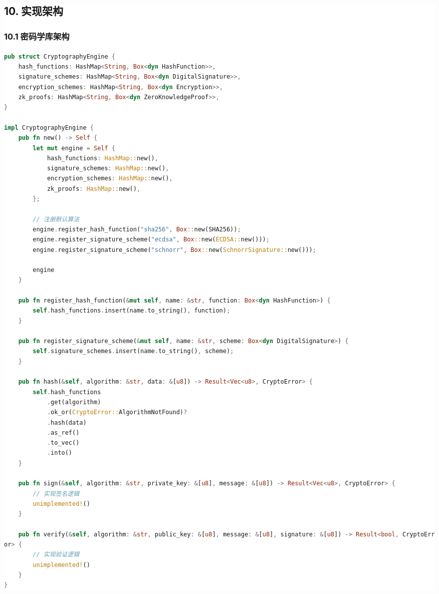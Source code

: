 ## 10. 实现架构

### 10.1 密码学库架构

```rust
pub struct CryptographyEngine {
    hash_functions: HashMap<String, Box<dyn HashFunction>>,
    signature_schemes: HashMap<String, Box<dyn DigitalSignature>>,
    encryption_schemes: HashMap<String, Box<dyn Encryption>>,
    zk_proofs: HashMap<String, Box<dyn ZeroKnowledgeProof>>,
}

impl CryptographyEngine {
    pub fn new() -> Self {
        let mut engine = Self {
            hash_functions: HashMap::new(),
            signature_schemes: HashMap::new(),
            encryption_schemes: HashMap::new(),
            zk_proofs: HashMap::new(),
        };
        
        // 注册默认算法
        engine.register_hash_function("sha256", Box::new(SHA256));
        engine.register_signature_scheme("ecdsa", Box::new(ECDSA::new()));
        engine.register_signature_scheme("schnorr", Box::new(SchnorrSignature::new()));
        
        engine
    }
    
    pub fn register_hash_function(&mut self, name: &str, function: Box<dyn HashFunction>) {
        self.hash_functions.insert(name.to_string(), function);
    }
    
    pub fn register_signature_scheme(&mut self, name: &str, scheme: Box<dyn DigitalSignature>) {
        self.signature_schemes.insert(name.to_string(), scheme);
    }
    
    pub fn hash(&self, algorithm: &str, data: &[u8]) -> Result<Vec<u8>, CryptoError> {
        self.hash_functions
            .get(algorithm)
            .ok_or(CryptoError::AlgorithmNotFound)?
            .hash(data)
            .as_ref()
            .to_vec()
            .into()
    }
    
    pub fn sign(&self, algorithm: &str, private_key: &[u8], message: &[u8]) -> Result<Vec<u8>, CryptoError> {
        // 实现签名逻辑
        unimplemented!()
    }
    
    pub fn verify(&self, algorithm: &str, public_key: &[u8], message: &[u8], signature: &[u8]) -> Result<bool, CryptoError> {
        // 实现验证逻辑
        unimplemented!()
    }
}
```
